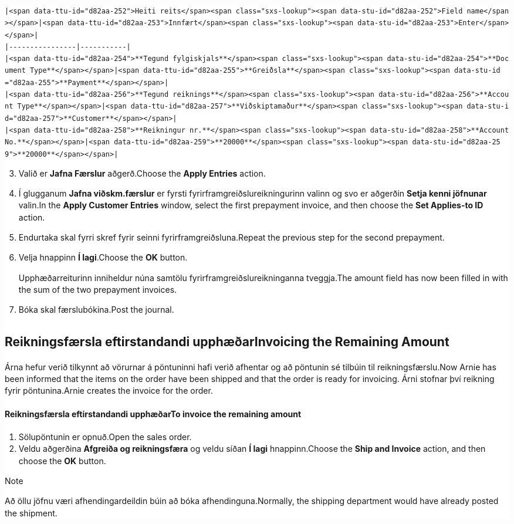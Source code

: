     |<span data-ttu-id="d82aa-252">Heiti reits</span><span class="sxs-lookup"><span data-stu-id="d82aa-252">Field name</span></span>|<span data-ttu-id="d82aa-253">Innfært</span><span class="sxs-lookup"><span data-stu-id="d82aa-253">Enter</span></span>|  
    |----------------|-----------|  
    |<span data-ttu-id="d82aa-254">**Tegund fylgiskjals**</span><span class="sxs-lookup"><span data-stu-id="d82aa-254">**Document Type**</span></span>|<span data-ttu-id="d82aa-255">**Greiðsla**</span><span class="sxs-lookup"><span data-stu-id="d82aa-255">**Payment**</span></span>|  
    |<span data-ttu-id="d82aa-256">**Tegund reiknings**</span><span class="sxs-lookup"><span data-stu-id="d82aa-256">**Account Type**</span></span>|<span data-ttu-id="d82aa-257">**Viðskiptamaður**</span><span class="sxs-lookup"><span data-stu-id="d82aa-257">**Customer**</span></span>|  
    |<span data-ttu-id="d82aa-258">**Reikningur nr.**</span><span class="sxs-lookup"><span data-stu-id="d82aa-258">**Account No.**</span></span>|<span data-ttu-id="d82aa-259">**20000**</span><span class="sxs-lookup"><span data-stu-id="d82aa-259">**20000**</span></span>|  
3. <span data-ttu-id="d82aa-260">Valið er **Jafna Færslur** aðgerð.</span><span class="sxs-lookup"><span data-stu-id="d82aa-260">Choose the **Apply Entries** action.</span></span>  
4.  <span data-ttu-id="d82aa-261">Í glugganum **Jafna viðskm.færslur** er fyrsti fyrirframgreiðslureikningurinn valinn og svo er aðgerðin **Setja kenni jöfnunar** valin.</span><span class="sxs-lookup"><span data-stu-id="d82aa-261">In the **Apply Customer Entries** window, select the first prepayment invoice, and then choose the **Set Applies-to ID** action.</span></span>  
5.  <span data-ttu-id="d82aa-262">Endurtaka skal fyrri skref fyrir seinni fyrirframgreiðsluna.</span><span class="sxs-lookup"><span data-stu-id="d82aa-262">Repeat the previous step for the second prepayment.</span></span>  
6.  <span data-ttu-id="d82aa-263">Velja hnappinn **Í lagi**.</span><span class="sxs-lookup"><span data-stu-id="d82aa-263">Choose the **OK** button.</span></span>  

    <span data-ttu-id="d82aa-264">Upphæðarreiturinn inniheldur núna samtölu fyrirframgreiðslureikninganna tveggja.</span><span class="sxs-lookup"><span data-stu-id="d82aa-264">The amount field has now been filled in with the sum of the two prepayment invoices.</span></span>  

7.  <span data-ttu-id="d82aa-265">Bóka skal færslubókina.</span><span class="sxs-lookup"><span data-stu-id="d82aa-265">Post the journal.</span></span>  

## <a name="invoicing-the-remaining-amount"></a><span data-ttu-id="d82aa-266">Reikningsfærsla eftirstandandi upphæðar</span><span class="sxs-lookup"><span data-stu-id="d82aa-266">Invoicing the Remaining Amount</span></span>  
<span data-ttu-id="d82aa-267">Árna hefur verið tilkynnt að vörurnar á pöntuninni hafi verið afhentar og að pöntunin sé tilbúin til reikningsfærslu.</span><span class="sxs-lookup"><span data-stu-id="d82aa-267">Now Arnie has been informed that the items on the order have been shipped and that the order is ready for invoicing.</span></span> <span data-ttu-id="d82aa-268">Árni stofnar því reikning fyrir pöntunina.</span><span class="sxs-lookup"><span data-stu-id="d82aa-268">Arnie creates the invoice for the order.</span></span>  

#### <a name="to-invoice-the-remaining-amount"></a><span data-ttu-id="d82aa-269">Reikningsfærsla eftirstandandi upphæðar</span><span class="sxs-lookup"><span data-stu-id="d82aa-269">To invoice the remaining amount</span></span>  
1. <span data-ttu-id="d82aa-270">Sölupöntunin er opnuð.</span><span class="sxs-lookup"><span data-stu-id="d82aa-270">Open the sales order.</span></span>  
2. <span data-ttu-id="d82aa-271">Veldu aðgerðina **Afgreiða og reikningsfæra** og veldu síðan **Í lagi** hnappinn.</span><span class="sxs-lookup"><span data-stu-id="d82aa-271">Choose the **Ship and Invoice** action, and then choose the **OK** button.</span></span>  

> [!NOTE]  
>  <span data-ttu-id="d82aa-272">Að öllu jöfnu væri afhendingardeildin búin að bóka afhendinguna.</span><span class="sxs-lookup"><span data-stu-id="d82aa-272">Normally, the shipping department would have already posted the shipment.</span></span>  
